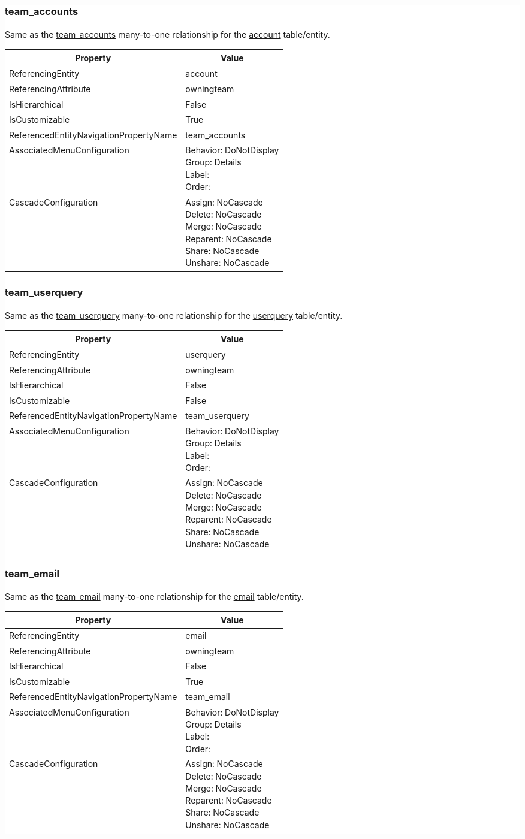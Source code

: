 
### <a name="BKMK_team_accounts"></a> team_accounts

Same as the [team_accounts](account.md#BKMK_team_accounts) many-to-one relationship for the [account](account.md) table/entity.

|Property|Value|
|--------|-----|
|ReferencingEntity|account|
|ReferencingAttribute|owningteam|
|IsHierarchical|False|
|IsCustomizable|True|
|ReferencedEntityNavigationPropertyName|team_accounts|
|AssociatedMenuConfiguration|Behavior: DoNotDisplay<br />Group: Details<br />Label: <br />Order: |
|CascadeConfiguration|Assign: NoCascade<br />Delete: NoCascade<br />Merge: NoCascade<br />Reparent: NoCascade<br />Share: NoCascade<br />Unshare: NoCascade|


### <a name="BKMK_team_userquery"></a> team_userquery

Same as the [team_userquery](userquery.md#BKMK_team_userquery) many-to-one relationship for the [userquery](userquery.md) table/entity.

|Property|Value|
|--------|-----|
|ReferencingEntity|userquery|
|ReferencingAttribute|owningteam|
|IsHierarchical|False|
|IsCustomizable|False|
|ReferencedEntityNavigationPropertyName|team_userquery|
|AssociatedMenuConfiguration|Behavior: DoNotDisplay<br />Group: Details<br />Label: <br />Order: |
|CascadeConfiguration|Assign: NoCascade<br />Delete: NoCascade<br />Merge: NoCascade<br />Reparent: NoCascade<br />Share: NoCascade<br />Unshare: NoCascade|


### <a name="BKMK_team_email"></a> team_email

Same as the [team_email](email.md#BKMK_team_email) many-to-one relationship for the [email](email.md) table/entity.

|Property|Value|
|--------|-----|
|ReferencingEntity|email|
|ReferencingAttribute|owningteam|
|IsHierarchical|False|
|IsCustomizable|True|
|ReferencedEntityNavigationPropertyName|team_email|
|AssociatedMenuConfiguration|Behavior: DoNotDisplay<br />Group: Details<br />Label: <br />Order: |
|CascadeConfiguration|Assign: NoCascade<br />Delete: NoCascade<br />Merge: NoCascade<br />Reparent: NoCascade<br />Share: NoCascade<br />Unshare: NoCascade|
